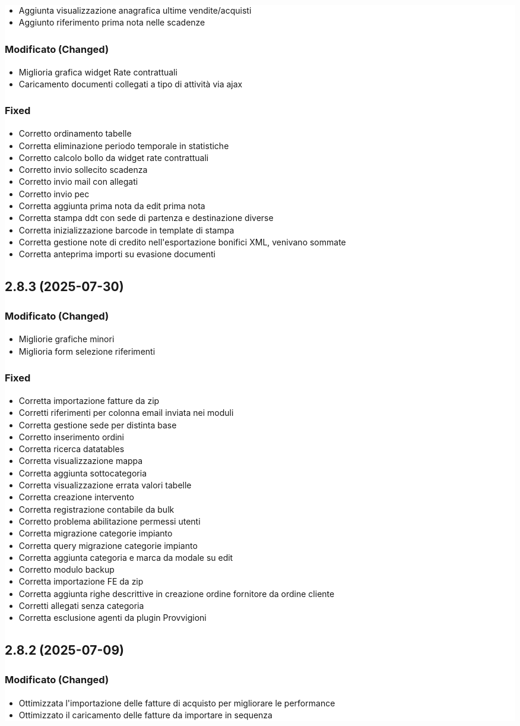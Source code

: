 - Aggiunta visualizzazione anagrafica ultime vendite/acquisti
- Aggiunto riferimento prima nota nelle scadenze

### Modificato (Changed)
- Miglioria grafica widget Rate contrattuali
- Caricamento documenti collegati a tipo di attività via ajax

### Fixed
- Corretto ordinamento tabelle
- Corretta eliminazione periodo temporale in statistiche
- Corretto calcolo bollo da widget rate contrattuali
- Corretto invio sollecito scadenza
- Corretto invio mail con allegati
- Corretto invio pec
- Corretta aggiunta prima nota da edit prima nota
- Corretta stampa ddt con sede di partenza e destinazione diverse
- Corretta inizializzazione barcode in template di stampa
- Corretta gestione note di credito nell'esportazione bonifici XML, venivano sommate
- Corretta anteprima importi su evasione documenti

## 2.8.3 (2025-07-30)
### Modificato (Changed)
- Migliorie grafiche minori
- Miglioria form selezione riferimenti

### Fixed
- Corretta importazione fatture da zip
- Corretti riferimenti per colonna email inviata nei moduli
- Corretta gestione sede per distinta base
- Corretto inserimento ordini
- Corretta ricerca datatables
- Corretta visualizzazione mappa
- Corretta aggiunta sottocategoria
- Corretta visualizzazione errata valori tabelle
- Corretta creazione intervento
- Corretta registrazione contabile da bulk
- Corretto problema abilitazione permessi utenti
- Corretta migrazione categorie impianto
- Corretta query migrazione categorie impianto
- Corretta aggiunta categoria e marca da modale su edit
- Corretto modulo backup
- Corretta importazione FE da zip
- Corretta aggiunta righe descrittive in creazione ordine fornitore da ordine cliente
- Corretti allegati senza categoria
- Corretta esclusione agenti da plugin Provvigioni

## 2.8.2 (2025-07-09)
### Modificato (Changed)
- Ottimizzata l'importazione delle fatture di acquisto per migliorare le performance
- Ottimizzato il caricamento delle fatture da importare in sequenza
